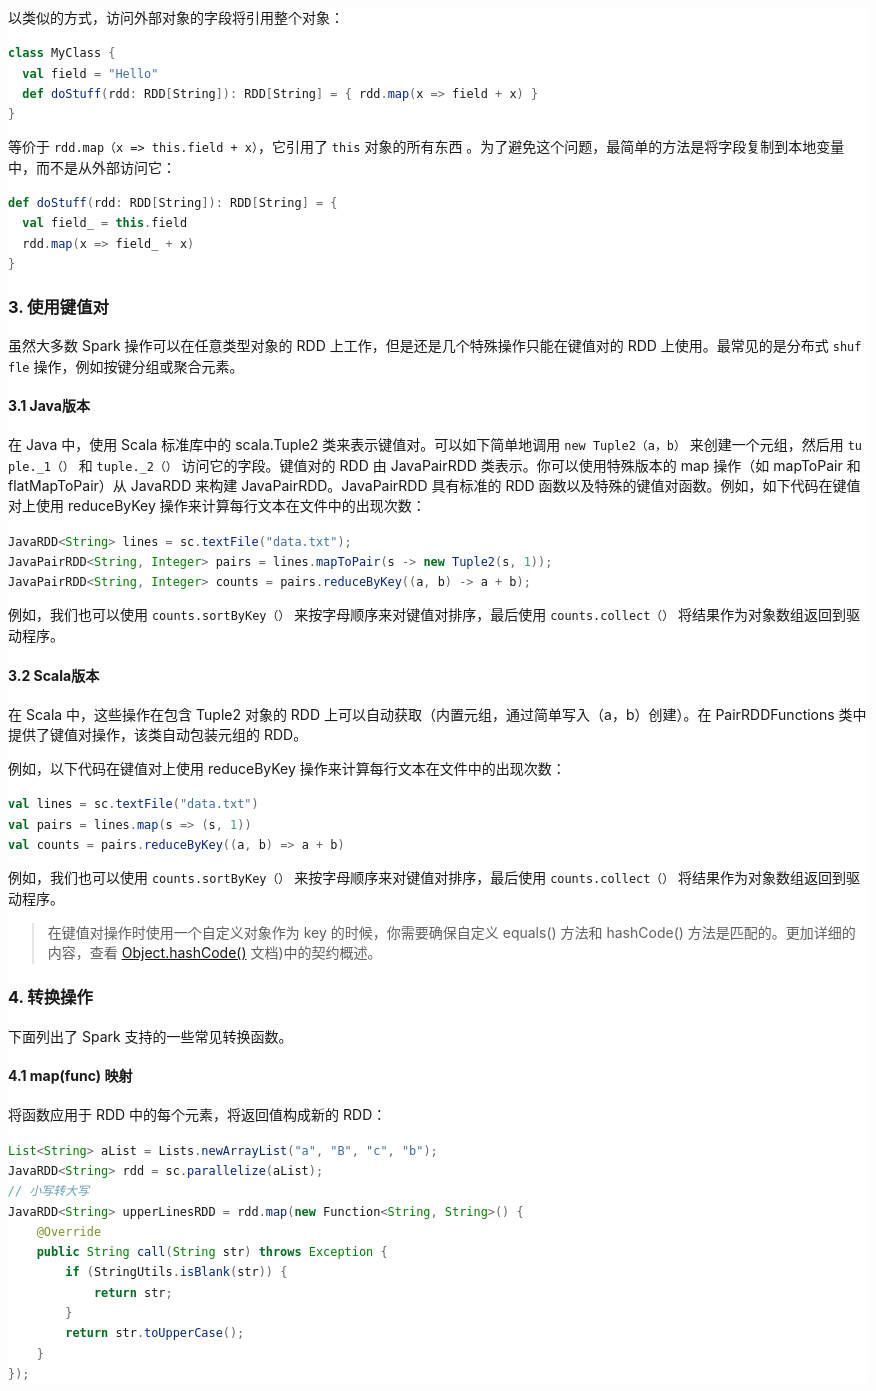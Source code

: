 以类似的方式，访问外部对象的字段将引用整个对象：
```scala
class MyClass {
  val field = "Hello"
  def doStuff(rdd: RDD[String]): RDD[String] = { rdd.map(x => field + x) }
}
```
等价于 `rdd.map（x => this.field + x）`，它引用了 `this` 对象的所有东西 。为了避免这个问题，最简单的方法是将字段复制到本地变量中，而不是从外部访问它：
```scala
def doStuff(rdd: RDD[String]): RDD[String] = {
  val field_ = this.field
  rdd.map(x => field_ + x)
}
```

### 3. 使用键值对

虽然大多数 Spark 操作可以在任意类型对象的 RDD 上工作，但是还是几个特殊操作只能在键值对的 RDD 上使用。最常见的是分布式 `shuffle` 操作，例如按键分组或聚合元素。

#### 3.1 Java版本

在 Java 中，使用 Scala 标准库中的 scala.Tuple2 类来表示键值对。可以如下简单地调用 `new Tuple2（a，b）` 来创建一个元组，然后用 `tuple._1（）` 和 `tuple._2（）` 访问它的字段。键值对的 RDD 由 JavaPairRDD 类表示。你可以使用特殊版本的 map 操作（如 mapToPair 和 flatMapToPair）从 JavaRDD 来构建 JavaPairRDD。JavaPairRDD 具有标准的 RDD 函数以及特殊的键值对函数。例如，如下代码在键值对上使用 reduceByKey 操作来计算每行文本在文件中的出现次数：
```java
JavaRDD<String> lines = sc.textFile("data.txt");
JavaPairRDD<String, Integer> pairs = lines.mapToPair(s -> new Tuple2(s, 1));
JavaPairRDD<String, Integer> counts = pairs.reduceByKey((a, b) -> a + b);
```
例如，我们也可以使用 `counts.sortByKey（）` 来按字母顺序来对键值对排序，最后使用 `counts.collect（）` 将结果作为对象数组返回到驱动程序。

#### 3.2 Scala版本

在 Scala 中，这些操作在包含 Tuple2 对象的 RDD 上可以自动获取（内置元组，通过简单写入（a，b）创建）。在 PairRDDFunctions 类中提供了键值对操作，该类自动包装元组的 RDD。

例如，以下代码在键值对上使用 reduceByKey 操作来计算每行文本在文件中的出现次数：
```scala
val lines = sc.textFile("data.txt")
val pairs = lines.map(s => (s, 1))
val counts = pairs.reduceByKey((a, b) => a + b)
```
例如，我们也可以使用 `counts.sortByKey（）` 来按字母顺序来对键值对排序，最后使用 `counts.collect（）` 将结果作为对象数组返回到驱动程序。

> 在键值对操作时使用一个自定义对象作为 key 的时候，你需要确保自定义 equals() 方法和 hashCode() 方法是匹配的。更加详细的内容，查看 [Object.hashCode()](https://docs.oracle.com/javase/7/docs/api/java/lang/Object.html#hashCode()) 文档)中的契约概述。

### 4. 转换操作

下面列出了 Spark 支持的一些常见转换函数。

#### 4.1 map(func) 映射

将函数应用于 RDD 中的每个元素，将返回值构成新的 RDD：
```java
List<String> aList = Lists.newArrayList("a", "B", "c", "b");
JavaRDD<String> rdd = sc.parallelize(aList);
// 小写转大写
JavaRDD<String> upperLinesRDD = rdd.map(new Function<String, String>() {
    @Override
    public String call(String str) throws Exception {
        if (StringUtils.isBlank(str)) {
            return str;
        }
        return str.toUpperCase();
    }
});
```